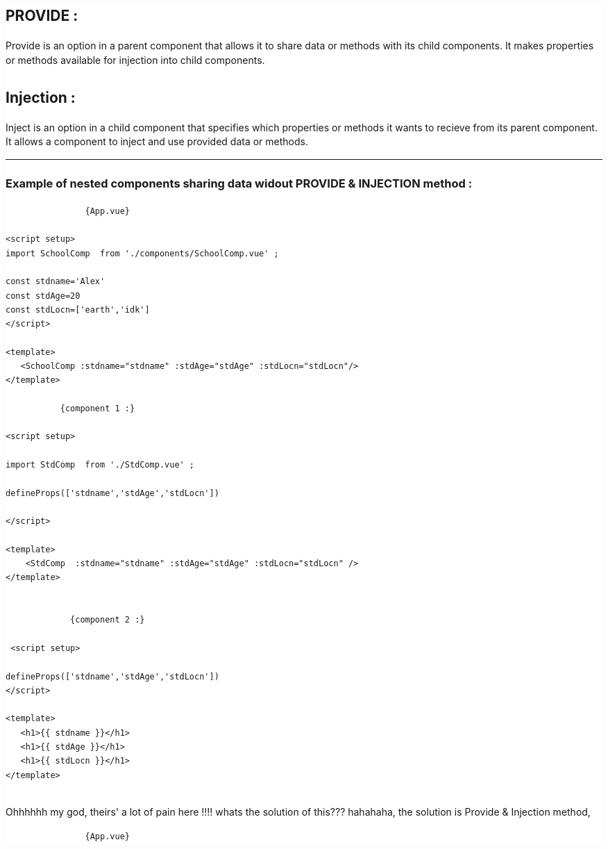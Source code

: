 <h2>PROVIDE :</h2>

Provide is an option in a parent component that allows it to share data or methods with its child components. It makes properties or methods available for injection into child components.

<h2>Injection :</h2>

Inject is an option in a child component that specifies which properties or methods it wants to recieve from its parent component. It allows a component to inject and use provided data or methods. 
<hr>
<h3>Example of nested components sharing data widout PROVIDE & INJECTION method : </h3>

                    {App.vue}
    
    <script setup>
    import SchoolComp  from './components/SchoolComp.vue' ;
    
    const stdname='Alex'
    const stdAge=20
    const stdLocn=['earth','idk']
    </script>
    
    <template>
       <SchoolComp :stdname="stdname" :stdAge="stdAge" :stdLocn="stdLocn"/>  
    </template>
    
               {component 1 :}
    
    <script setup>
    
    import StdComp  from './StdComp.vue' ;
    
    defineProps(['stdname','stdAge','stdLocn'])
    
    </script>
    
    <template>
        <StdComp  :stdname="stdname" :stdAge="stdAge" :stdLocn="stdLocn" />
    </template>
    
    
                 {component 2 :}
    
     <script setup>
    
    defineProps(['stdname','stdAge','stdLocn'])
    </script>
    
    <template>
       <h1>{{ stdname }}</h1>
       <h1>{{ stdAge }}</h1>
       <h1>{{ stdLocn }}</h1>
    </template>


<br>
Ohhhhhh my god, theirs' a lot of pain here !!!! whats the solution of this??? hahahaha, the solution is Provide & Injection method,
    
    
                    {App.vue}
    